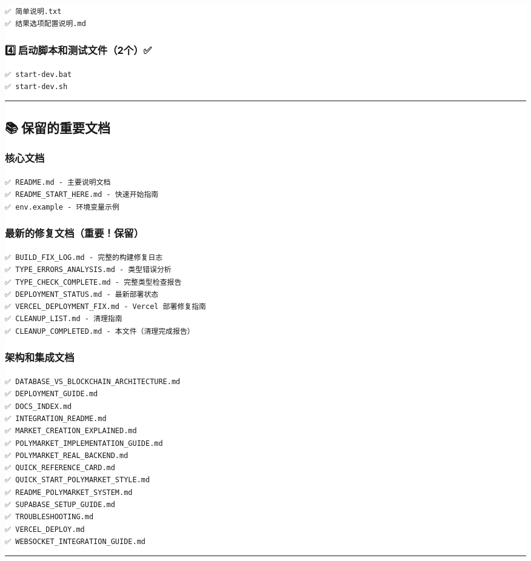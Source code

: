 ```
✅ 简单说明.txt
✅ 结果选项配置说明.md
```

### 4️⃣ 启动脚本和测试文件（2个）✅
```
✅ start-dev.bat
✅ start-dev.sh
```

---

## 📚 保留的重要文档

### 核心文档
```
✅ README.md - 主要说明文档
✅ README_START_HERE.md - 快速开始指南
✅ env.example - 环境变量示例
```

### 最新的修复文档（重要！保留）
```
✅ BUILD_FIX_LOG.md - 完整的构建修复日志
✅ TYPE_ERRORS_ANALYSIS.md - 类型错误分析
✅ TYPE_CHECK_COMPLETE.md - 完整类型检查报告
✅ DEPLOYMENT_STATUS.md - 最新部署状态
✅ VERCEL_DEPLOYMENT_FIX.md - Vercel 部署修复指南
✅ CLEANUP_LIST.md - 清理指南
✅ CLEANUP_COMPLETED.md - 本文件（清理完成报告）
```

### 架构和集成文档
```
✅ DATABASE_VS_BLOCKCHAIN_ARCHITECTURE.md
✅ DEPLOYMENT_GUIDE.md
✅ DOCS_INDEX.md
✅ INTEGRATION_README.md
✅ MARKET_CREATION_EXPLAINED.md
✅ POLYMARKET_IMPLEMENTATION_GUIDE.md
✅ POLYMARKET_REAL_BACKEND.md
✅ QUICK_REFERENCE_CARD.md
✅ QUICK_START_POLYMARKET_STYLE.md
✅ README_POLYMARKET_SYSTEM.md
✅ SUPABASE_SETUP_GUIDE.md
✅ TROUBLESHOOTING.md
✅ VERCEL_DEPLOY.md
✅ WEBSOCKET_INTEGRATION_GUIDE.md
```

---
